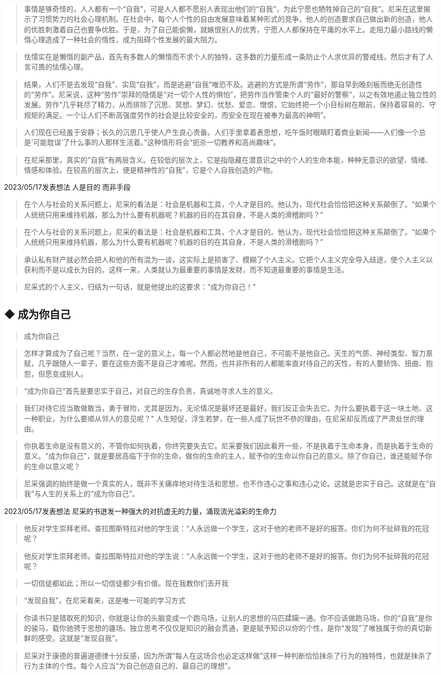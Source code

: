 > 事情是够奇怪的，人人都有一个“自我”，可是人人都不愿别人表现出他们的“自我”，为此宁愿也牺牲掉自己的“自我”。尼采在这里揭示了习惯势力的社会心理机制。在社会中，每个人个性的自由发展意味着某种形式的竞争，他人的创造要求自己做出新的创造，他人的优胜刺激着自己也要争优胜。于是，为了自己能偷懒，就嫉恨别人的优秀，宁愿人人都保持在平庸的水平上。走阻力最小路线的懒惰心理造成了一种社会的惰性，成为阻碍个性发展的最大阻力。

> 怯懦实在是懒惰的副产品，首先有多数人的懒惰而不求个人的独特，这多数的力量形成一条防止个人求优异的警戒线，然后才有了人言可畏的怯懦心理。

> 结果，人们不是去发现“自我”、实现“自我”，而是逃避“自我”唯恐不及。逃避的方式是所谓“劳作”，那自早到晚刻板而绝无创造性的“劳作”。尼采说，这种“劳作”崇拜的隐情是“对一切个人性的惧怕”，把劳作当作管束个人的“最好的警察”，以之有效地遏止独立性的发展。劳作“几乎耗尽了精力，从而排除了沉思、冥想、梦幻、忧愁、爱恋、憎恨，它始终把一个小目标树在眼前，保持着容易的、守规矩的满足。一个让人们不断高强度劳作的社会是比较安全的，而安全在现在被奉为最高的神明”。

> 人们现在已经羞于安静；长久的沉思几乎使人产生良心责备。人们手里拿着表思想，吃午饭时眼睛盯着商业新闻——人们像一个总是‘可能耽误’了什么事的人那样生活着。”这种情形将会“扼杀一切教养和高尚趣味”。

> 在尼采那里，真实的“自我”有两层含义。在较低的层次上，它是指隐藏在潜意识之中的个人的生命本能，种种无意识的欲望、情绪、情感和体验。在较高的层次上，便是精神性的“自我”，它是个人自我创造的产物。

2023/05/17发表想法
人是目的 而非手段

> 在个人与社会的关系问题上，尼采的看法是：社会是机器和工具，个人才是目的。他认为，现代社会恰恰把这种关系颠倒了。“如果个人统统只用来维持机器，那么为什么要有机器呢？机器的目的在其自身，不是人类的滑稽剧吗？”

> 在个人与社会的关系问题上，尼采的看法是：社会是机器和工具，个人才是目的。他认为，现代社会恰恰把这种关系颠倒了。“如果个人统统只用来维持机器，那么为什么要有机器呢？机器的目的在其自身，不是人类的滑稽剧吗？”

> 承认私有财产就必然会把人和他的所有混为一谈，这实际上是损害了、模糊了个人主义。它把个人主义完全导入歧途，使个人主义以获利而不是以成长为目的。这样一来，人类就认为最重要的事情是发财，而不知道最重要的事情是生活。

> 尼采式的个人主义，归结为一句话，就是他提出的这要求：“成为你自己！”

## ◆ 成为你自己

> 成为你自己

> 怎样才算成为了自己呢？当然，在一定的意义上，每一个人都必然地是他自己，不可能不是他自己。天生的气质、神经类型、智力禀赋，几乎跟随人一辈子，要在这些方面不是自己才难呢。然而，也并非所有的人都能率直对待自己的天性，有的人要矫饰、扭曲、抱怨，但愿变成别人。

> “成为你自己”首先是要忠实于自己，对自己的生存负责，真诚地寻求人生的意义。

> 我们对待它应当敢做敢当，勇于冒险，尤其是因为，无论情况是最坏还是最好，我们反正会失去它。为什么要执着于这一块土地、这一种职业，为什么要顺从邻人的意见呢？” 人生短促，浮生若梦，在一些人成了玩世不恭的理由，在尼采却反而成了严肃处世的理由。

> 你执着生命是没有意义的，不管你如何执着，你终究要失去它。尼采要我们因此看开一些，不是执着于生命本身，而是执着于生命的意义。“成为你自己”，就是要居高临下于你的生命，做你的生命的主人，赋予你的生命以你自己的意义。除了你自己，谁还能赋予你的生命以意义呢？

> 尼采强调的始终是做一个真实的人，既非不关痛痒地对待生活和思想，也不作违心之事和违心之论。这就是忠实于自己。这就是在“自我”与人生的关系上的“成为你自己”。

2023/05/17发表想法
尼采的书迸发一种强大的对抗虚无的力量，涌现流光溢彩的生命力

> 他反对学生崇拜老师。查拉图斯特拉对他的学生说：“人永远做一个学生，这对于他的老师不是好的报答。你们为何不扯碎我的花冠呢？

> 他反对学生崇拜老师。查拉图斯特拉对他的学生说：“人永远做一个学生，这对于他的老师不是好的报答。你们为何不扯碎我的花冠呢？

> 一切信徒都如此；所以一切信徒都少有价值。现在我教你们丢开我

> “发现自我”，在尼采看来，这是唯一可能的学习方式

> 你读书只是猎取死的知识，你就是让你的头脑变成一个跑马场，让别人的思想的马匹蹂躏一通。你不应该做跑马场，你的“自我”是你的骏马，载你驰骋于思想的疆场。独立思考不仅仅是知识的融会贯通，更是赋予知识以你的个性，是你“发现”了唯独属于你的真切新鲜的感受。这就是“发现自我”。

> 尼采对于康德的普遍道德律十分反感，因为所谓“每人在这场合也必定这样做”这样一种判断恰恰抹杀了行为的独特性，也就是抹杀了行为主体的个性。每个人应当“为自己创造自己的、最自己的理想”。
